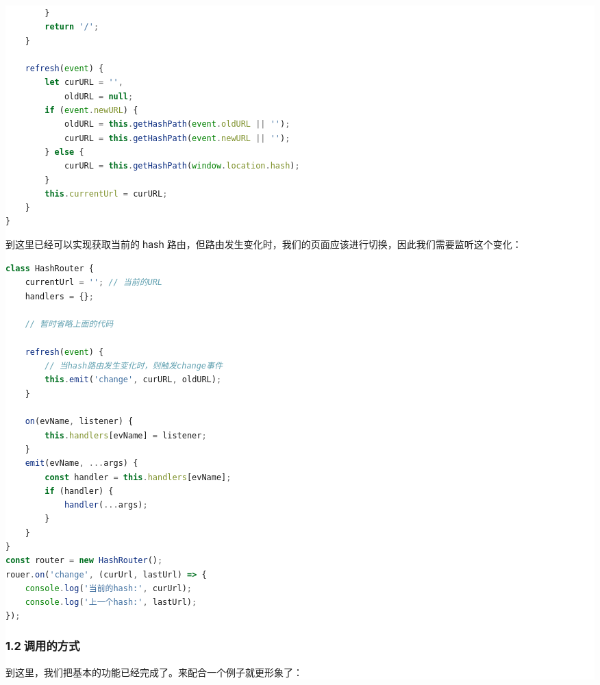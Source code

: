 ```js
        }
        return '/';
    }

    refresh(event) {
        let curURL = '',
            oldURL = null;
        if (event.newURL) {
            oldURL = this.getHashPath(event.oldURL || '');
            curURL = this.getHashPath(event.newURL || '');
        } else {
            curURL = this.getHashPath(window.location.hash);
        }
        this.currentUrl = curURL;
    }
}
```

到这里已经可以实现获取当前的 hash 路由，但路由发生变化时，我们的页面应该进行切换，因此我们需要监听这个变化：

```js
class HashRouter {
    currentUrl = ''; // 当前的URL
    handlers = {};

    // 暂时省略上面的代码

    refresh(event) {
        // 当hash路由发生变化时，则触发change事件
        this.emit('change', curURL, oldURL);
    }

    on(evName, listener) {
        this.handlers[evName] = listener;
    }
    emit(evName, ...args) {
        const handler = this.handlers[evName];
        if (handler) {
            handler(...args);
        }
    }
}
const router = new HashRouter();
rouer.on('change', (curUrl, lastUrl) => {
    console.log('当前的hash:', curUrl);
    console.log('上一个hash:', lastUrl);
});
```

### **1.2 调用的方式**

到这里，我们把基本的功能已经完成了。来配合一个例子就更形象了：
